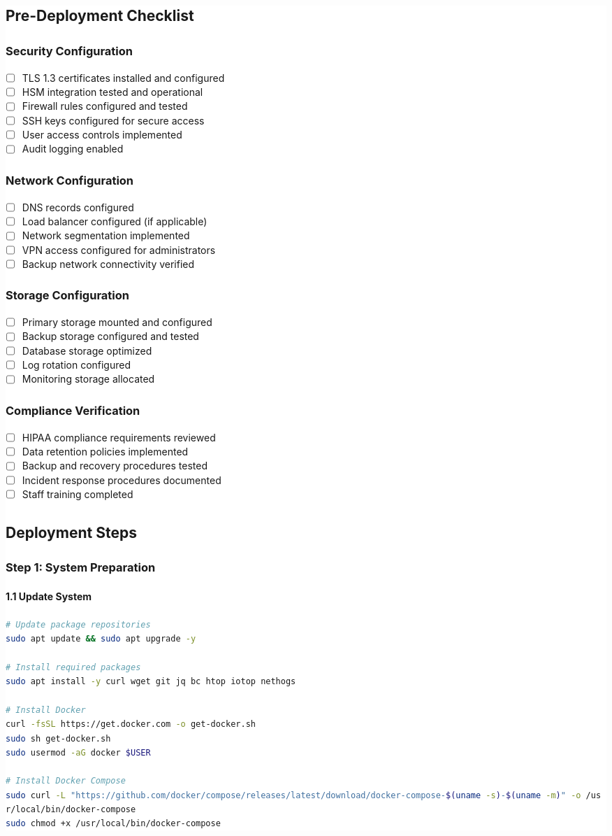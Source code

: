 ## Pre-Deployment Checklist

### Security Configuration

- [ ] TLS 1.3 certificates installed and configured
- [ ] HSM integration tested and operational
- [ ] Firewall rules configured and tested
- [ ] SSH keys configured for secure access
- [ ] User access controls implemented
- [ ] Audit logging enabled

### Network Configuration

- [ ] DNS records configured
- [ ] Load balancer configured (if applicable)
- [ ] Network segmentation implemented
- [ ] VPN access configured for administrators
- [ ] Backup network connectivity verified

### Storage Configuration

- [ ] Primary storage mounted and configured
- [ ] Backup storage configured and tested
- [ ] Database storage optimized
- [ ] Log rotation configured
- [ ] Monitoring storage allocated

### Compliance Verification

- [ ] HIPAA compliance requirements reviewed
- [ ] Data retention policies implemented
- [ ] Backup and recovery procedures tested
- [ ] Incident response procedures documented
- [ ] Staff training completed

## Deployment Steps

### Step 1: System Preparation

#### 1.1 Update System

```bash
# Update package repositories
sudo apt update && sudo apt upgrade -y

# Install required packages
sudo apt install -y curl wget git jq bc htop iotop nethogs

# Install Docker
curl -fsSL https://get.docker.com -o get-docker.sh
sudo sh get-docker.sh
sudo usermod -aG docker $USER

# Install Docker Compose
sudo curl -L "https://github.com/docker/compose/releases/latest/download/docker-compose-$(uname -s)-$(uname -m)" -o /usr/local/bin/docker-compose
sudo chmod +x /usr/local/bin/docker-compose
```
